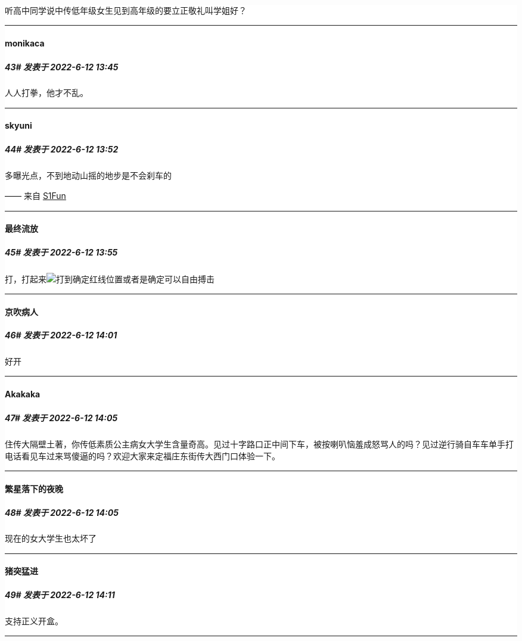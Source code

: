 听高中同学说中传低年级女生见到高年级的要立正敬礼叫学姐好？

*****

####  monikaca  
##### 43#       发表于 2022-6-12 13:45

人人打拳，他才不乱。

*****

####  skyuni  
##### 44#       发表于 2022-6-12 13:52

多曝光点，不到地动山摇的地步是不会刹车的

—— 来自 [S1Fun](https://s1fun.koalcat.com)

*****

####  最终流放  
##### 45#       发表于 2022-6-12 13:55

打，打起来<img src="https://static.saraba1st.com/image/smiley/face2017/067.png" referrerpolicy="no-referrer">打到确定红线位置或者是确定可以自由搏击

*****

####  京吹病人  
##### 46#       发表于 2022-6-12 14:01

好开

*****

####  Akakaka  
##### 47#       发表于 2022-6-12 14:05

住传大隔壁土著，你传低素质公主病女大学生含量奇高。见过十字路口正中间下车，被按喇叭恼羞成怒骂人的吗？见过逆行骑自车车单手打电话看见车过来骂傻逼的吗？欢迎大家来定福庄东街传大西门口体验一下。

*****

####  繁星落下的夜晚  
##### 48#       发表于 2022-6-12 14:05

现在的女大学生也太坏了

*****

####  猪突猛进  
##### 49#       发表于 2022-6-12 14:11

支持正义开盒。

*****
